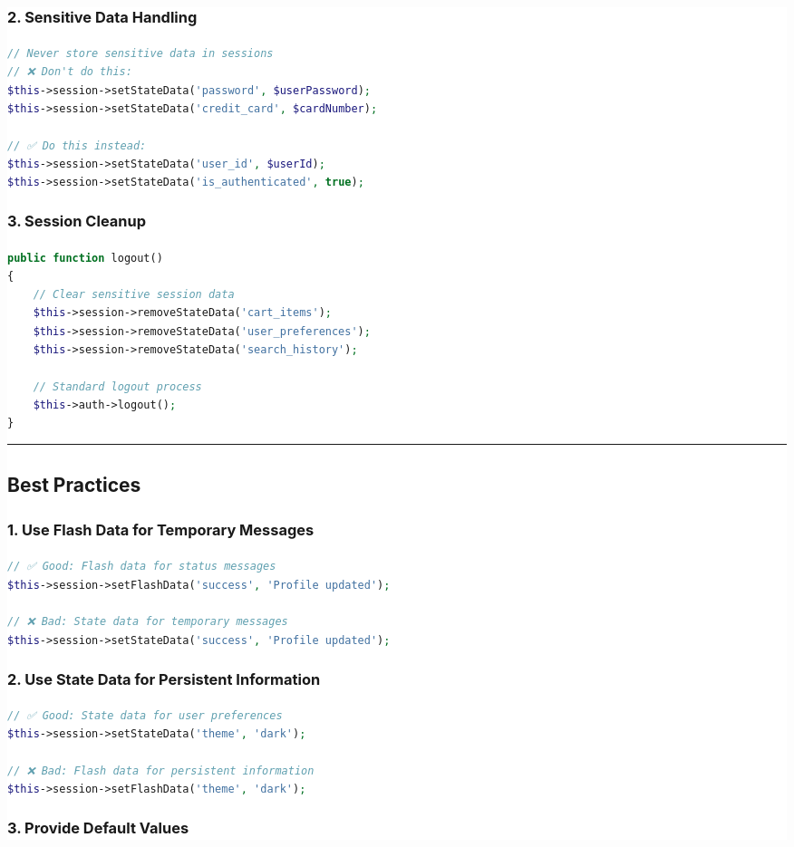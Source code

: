 ### 2. Sensitive Data Handling

```php
// Never store sensitive data in sessions
// ❌ Don't do this:
$this->session->setStateData('password', $userPassword);
$this->session->setStateData('credit_card', $cardNumber);

// ✅ Do this instead:
$this->session->setStateData('user_id', $userId);
$this->session->setStateData('is_authenticated', true);
```

### 3. Session Cleanup

```php
public function logout()
{
    // Clear sensitive session data
    $this->session->removeStateData('cart_items');
    $this->session->removeStateData('user_preferences');
    $this->session->removeStateData('search_history');

    // Standard logout process
    $this->auth->logout();
}
```

---

## Best Practices

### 1. Use Flash Data for Temporary Messages

```php
// ✅ Good: Flash data for status messages
$this->session->setFlashData('success', 'Profile updated');

// ❌ Bad: State data for temporary messages
$this->session->setStateData('success', 'Profile updated');
```

### 2. Use State Data for Persistent Information

```php
// ✅ Good: State data for user preferences
$this->session->setStateData('theme', 'dark');

// ❌ Bad: Flash data for persistent information
$this->session->setFlashData('theme', 'dark');
```

### 3. Provide Default Values
